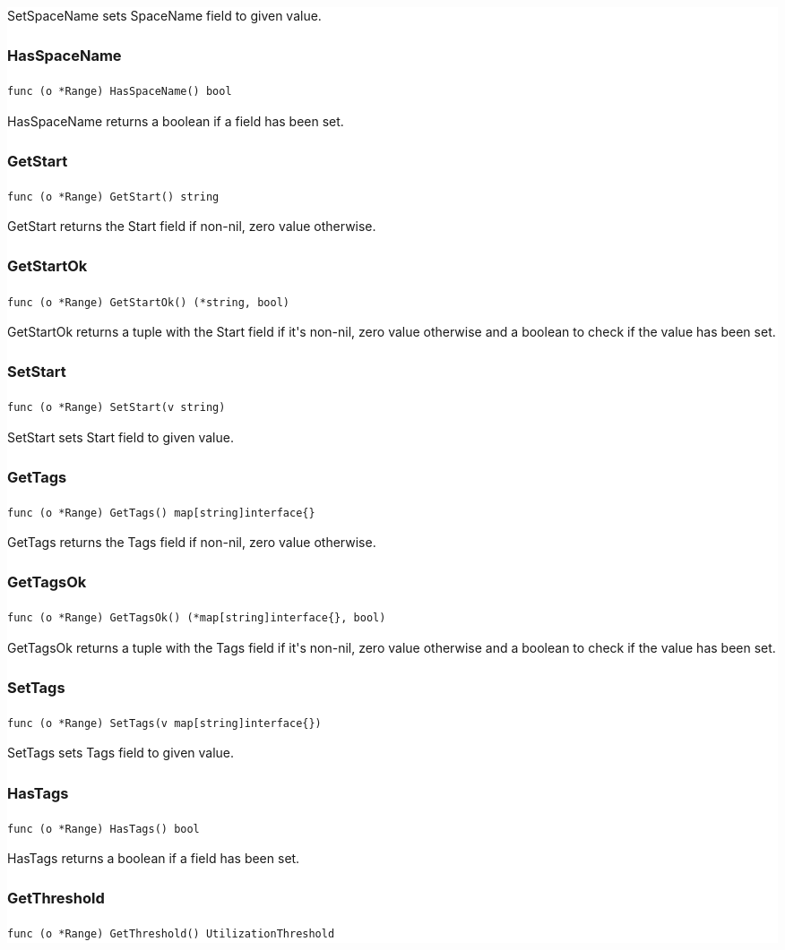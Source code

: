 SetSpaceName sets SpaceName field to given value.

### HasSpaceName

`func (o *Range) HasSpaceName() bool`

HasSpaceName returns a boolean if a field has been set.

### GetStart

`func (o *Range) GetStart() string`

GetStart returns the Start field if non-nil, zero value otherwise.

### GetStartOk

`func (o *Range) GetStartOk() (*string, bool)`

GetStartOk returns a tuple with the Start field if it's non-nil, zero value otherwise
and a boolean to check if the value has been set.

### SetStart

`func (o *Range) SetStart(v string)`

SetStart sets Start field to given value.


### GetTags

`func (o *Range) GetTags() map[string]interface{}`

GetTags returns the Tags field if non-nil, zero value otherwise.

### GetTagsOk

`func (o *Range) GetTagsOk() (*map[string]interface{}, bool)`

GetTagsOk returns a tuple with the Tags field if it's non-nil, zero value otherwise
and a boolean to check if the value has been set.

### SetTags

`func (o *Range) SetTags(v map[string]interface{})`

SetTags sets Tags field to given value.

### HasTags

`func (o *Range) HasTags() bool`

HasTags returns a boolean if a field has been set.

### GetThreshold

`func (o *Range) GetThreshold() UtilizationThreshold`
